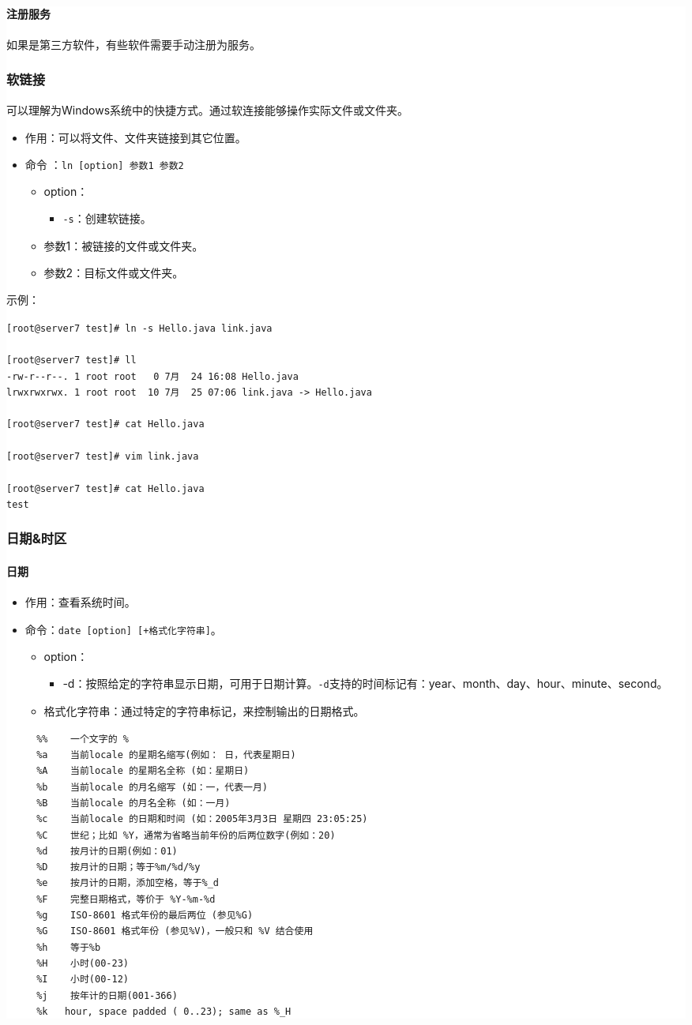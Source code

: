 #### 注册服务

如果是第三方软件，有些软件需要手动注册为服务。

### 软链接

可以理解为Windows系统中的快捷方式。通过软连接能够操作实际文件或文件夹。

- 作用：可以将文件、文件夹链接到其它位置。

- 命令 ：`ln [option] 参数1 参数2`
  
  - option：
    
    - `-s`：创建软链接。
  
  - 参数1：被链接的文件或文件夹。
  
  - 参数2：目标文件或文件夹。

示例：

```shell
[root@server7 test]# ln -s Hello.java link.java 

[root@server7 test]# ll
-rw-r--r--. 1 root root   0 7月  24 16:08 Hello.java
lrwxrwxrwx. 1 root root  10 7月  25 07:06 link.java -> Hello.java

[root@server7 test]# cat Hello.java 

[root@server7 test]# vim link.java 

[root@server7 test]# cat Hello.java 
test
```

### 日期&时区

#### 日期

- 作用：查看系统时间。

- 命令：`date [option] [+格式化字符串]`。
  
  - option：
    
    - -d：按照给定的字符串显示日期，可用于日期计算。`-d`支持的时间标记有：year、month、day、hour、minute、second。
  
  - 格式化字符串：通过特定的字符串标记，来控制输出的日期格式。
  
  ```text
    %%    一个文字的 %
    %a    当前locale 的星期名缩写(例如： 日，代表星期日)
    %A    当前locale 的星期名全称 (如：星期日)
    %b    当前locale 的月名缩写 (如：一，代表一月)
    %B    当前locale 的月名全称 (如：一月)
    %c    当前locale 的日期和时间 (如：2005年3月3日 星期四 23:05:25)
    %C    世纪；比如 %Y，通常为省略当前年份的后两位数字(例如：20)
    %d    按月计的日期(例如：01)
    %D    按月计的日期；等于%m/%d/%y
    %e    按月计的日期，添加空格，等于%_d
    %F    完整日期格式，等价于 %Y-%m-%d
    %g    ISO-8601 格式年份的最后两位 (参见%G)
    %G    ISO-8601 格式年份 (参见%V)，一般只和 %V 结合使用
    %h    等于%b
    %H    小时(00-23)
    %I    小时(00-12)
    %j    按年计的日期(001-366)
    %k   hour, space padded ( 0..23); same as %_H
  ```